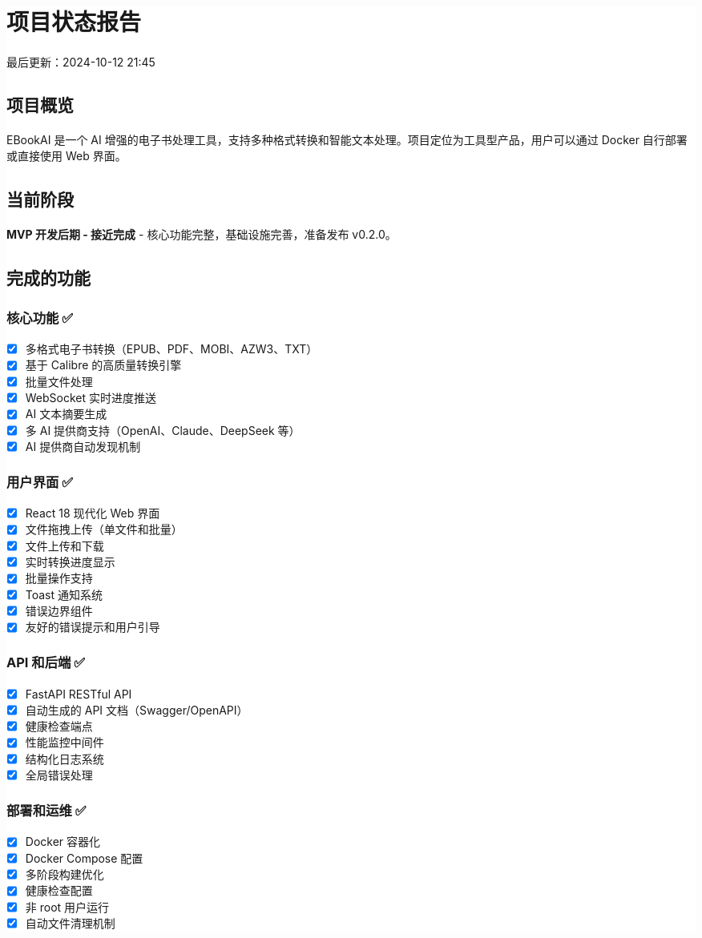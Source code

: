 # 项目状态报告

最后更新：2024-10-12 21:45

## 项目概览

EBookAI 是一个 AI 增强的电子书处理工具，支持多种格式转换和智能文本处理。项目定位为工具型产品，用户可以通过 Docker 自行部署或直接使用 Web 界面。

## 当前阶段

**MVP 开发后期 - 接近完成** - 核心功能完整，基础设施完善，准备发布 v0.2.0。

## 完成的功能

### 核心功能 ✅

- [x] 多格式电子书转换（EPUB、PDF、MOBI、AZW3、TXT）
- [x] 基于 Calibre 的高质量转换引擎
- [x] 批量文件处理
- [x] WebSocket 实时进度推送
- [x] AI 文本摘要生成
- [x] 多 AI 提供商支持（OpenAI、Claude、DeepSeek 等）
- [x] AI 提供商自动发现机制

### 用户界面 ✅

- [x] React 18 现代化 Web 界面
- [x] 文件拖拽上传（单文件和批量）
- [x] 文件上传和下载
- [x] 实时转换进度显示
- [x] 批量操作支持
- [x] Toast 通知系统
- [x] 错误边界组件
- [x] 友好的错误提示和用户引导

### API 和后端 ✅

- [x] FastAPI RESTful API
- [x] 自动生成的 API 文档（Swagger/OpenAPI）
- [x] 健康检查端点
- [x] 性能监控中间件
- [x] 结构化日志系统
- [x] 全局错误处理

### 部署和运维 ✅

- [x] Docker 容器化
- [x] Docker Compose 配置
- [x] 多阶段构建优化
- [x] 健康检查配置
- [x] 非 root 用户运行
- [x] 自动文件清理机制
